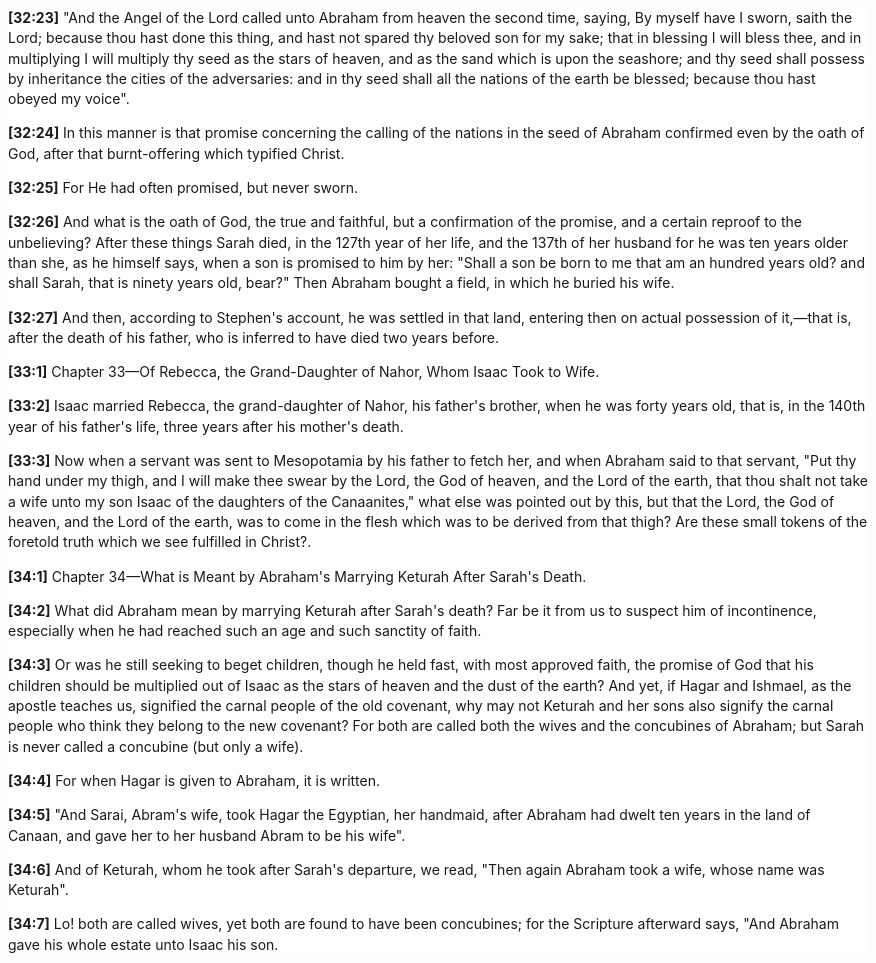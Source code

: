 **[32:23]** "And the Angel of the Lord called unto Abraham from heaven the second time, saying, By myself have I sworn, saith the Lord; because thou hast done this thing, and hast not spared thy beloved son for my sake; that in blessing I will bless thee, and in multiplying I will multiply thy seed as the stars of heaven, and as the sand which is upon the seashore; and thy seed shall possess by inheritance the cities of the adversaries: and in thy seed shall all the nations of the earth be blessed; because thou  hast obeyed my voice".

**[32:24]** In this manner is that promise concerning the calling of the nations in the seed of Abraham confirmed even by the oath of God, after that burnt-offering which typified Christ.

**[32:25]** For He had often promised, but never sworn.

**[32:26]** And what is the oath of God, the true and faithful, but a confirmation of the promise, and a certain reproof to the unbelieving?  After these things Sarah died, in the 127th year of her life, and the 137th of her husband for he was ten years older than she, as he himself says, when a son is promised to him by her: "Shall a son be born to me that am an hundred years old? and shall Sarah, that is ninety years old, bear?" Then Abraham bought a field, in which he buried his wife.

**[32:27]** And then, according to Stephen's account, he was settled in that land, entering then on actual possession of it,—that is, after the death of his father, who is inferred to have died two years before.

**[33:1]** Chapter 33—Of Rebecca, the Grand-Daughter of Nahor, Whom Isaac Took to Wife.

**[33:2]** Isaac married Rebecca, the grand-daughter of Nahor, his father's brother, when he was forty years old, that is, in the 140th year of his father's life, three years after his mother's death.

**[33:3]** Now when a servant was sent to Mesopotamia by his father to fetch her, and when Abraham said to that servant, "Put thy hand under my thigh, and I will make thee swear by the Lord, the God of heaven, and the Lord of the earth, that thou shalt not take a wife unto my son Isaac of the daughters of the Canaanites," what else was pointed out by this, but that the Lord, the God of heaven, and the Lord of the earth, was to come in the flesh which was to be derived from that thigh? Are these small tokens of the foretold truth which we see fulfilled in Christ?.

**[34:1]** Chapter 34—What is Meant by Abraham's Marrying Keturah After Sarah's Death.

**[34:2]** What did Abraham mean by marrying Keturah after Sarah's death? Far be it from us to suspect him of incontinence, especially when he had reached such an age and such sanctity of faith.

**[34:3]** Or was he still seeking to beget children, though he held fast, with most approved faith, the promise of God that his children should be multiplied out of Isaac as the stars of heaven and the dust of the earth? And yet, if Hagar and Ishmael, as the apostle teaches us, signified the carnal people of the old covenant, why may not Keturah and her sons also signify the carnal people who think they belong to the new covenant? For both are called both the wives and the concubines of Abraham; but Sarah is never called a concubine (but only a wife).

**[34:4]** For when Hagar is given to Abraham, it is written.

**[34:5]** "And Sarai, Abram's wife, took Hagar the Egyptian, her handmaid, after Abraham had dwelt ten years in the land of Canaan, and gave her to her husband Abram to be his wife".

**[34:6]** And of Keturah, whom he took after Sarah's departure, we read, "Then again Abraham took a wife, whose name was Keturah".

**[34:7]** Lo! both are called wives, yet both are found to have been concubines; for the Scripture afterward says, "And Abraham gave his whole estate unto Isaac his son.
